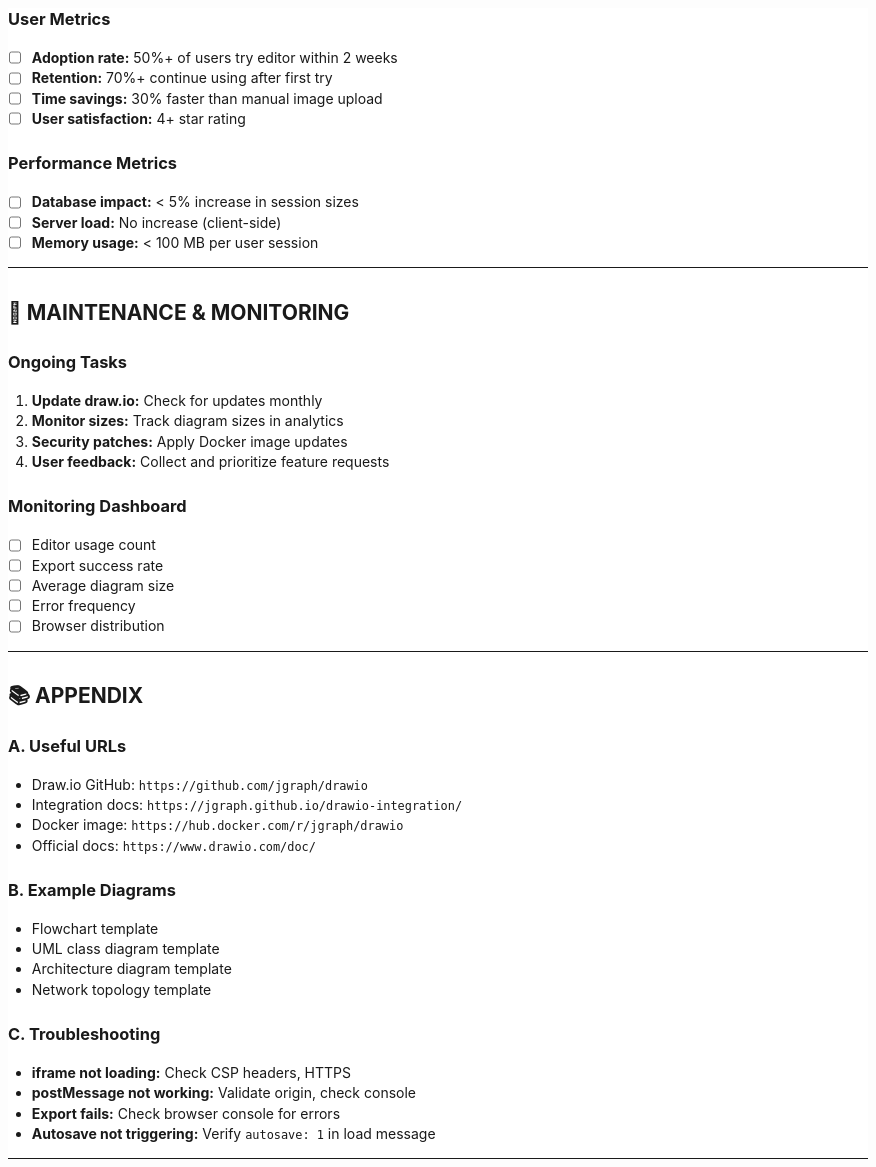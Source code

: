 ### **User Metrics**
- [ ] **Adoption rate:** 50%+ of users try editor within 2 weeks
- [ ] **Retention:** 70%+ continue using after first try
- [ ] **Time savings:** 30% faster than manual image upload
- [ ] **User satisfaction:** 4+ star rating

### **Performance Metrics**
- [ ] **Database impact:** < 5% increase in session sizes
- [ ] **Server load:** No increase (client-side)
- [ ] **Memory usage:** < 100 MB per user session

---

## 🔧 MAINTENANCE & MONITORING

### **Ongoing Tasks**
1. **Update draw.io:** Check for updates monthly
2. **Monitor sizes:** Track diagram sizes in analytics
3. **Security patches:** Apply Docker image updates
4. **User feedback:** Collect and prioritize feature requests

### **Monitoring Dashboard**
- [ ] Editor usage count
- [ ] Export success rate
- [ ] Average diagram size
- [ ] Error frequency
- [ ] Browser distribution

---

## 📚 APPENDIX

### **A. Useful URLs**
- Draw.io GitHub: `https://github.com/jgraph/drawio`
- Integration docs: `https://jgraph.github.io/drawio-integration/`
- Docker image: `https://hub.docker.com/r/jgraph/drawio`
- Official docs: `https://www.drawio.com/doc/`

### **B. Example Diagrams**
- Flowchart template
- UML class diagram template
- Architecture diagram template
- Network topology template

### **C. Troubleshooting**
- **iframe not loading:** Check CSP headers, HTTPS
- **postMessage not working:** Validate origin, check console
- **Export fails:** Check browser console for errors
- **Autosave not triggering:** Verify `autosave: 1` in load message

---